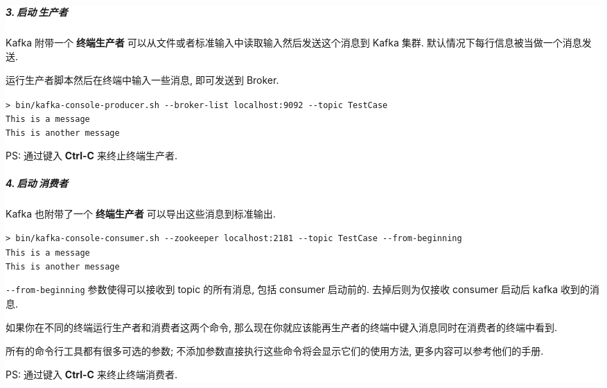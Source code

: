 ##### 3. 启动 生产者

Kafka 附带一个 **终端生产者** 可以从文件或者标准输入中读取输入然后发送这个消息到 Kafka 集群. 默认情况下每行信息被当做一个消息发送.

运行生产者脚本然后在终端中输入一些消息, 即可发送到 Broker.

```
> bin/kafka-console-producer.sh --broker-list localhost:9092 --topic TestCase
This is a message
This is another message
```

PS: 通过键入 **Ctrl-C** 来终止终端生产者.

##### 4. 启动 消费者

Kafka 也附带了一个 **终端生产者** 可以导出这些消息到标准输出.

```
> bin/kafka-console-consumer.sh --zookeeper localhost:2181 --topic TestCase --from-beginning
This is a message
This is another message
```

`--from-beginning` 参数使得可以接收到 topic 的所有消息, 包括 consumer 启动前的. 去掉后则为仅接收 consumer 启动后 kafka 收到的消息.

如果你在不同的终端运行生产者和消费者这两个命令, 那么现在你就应该能再生产者的终端中键入消息同时在消费者的终端中看到.

所有的命令行工具都有很多可选的参数; 不添加参数直接执行这些命令将会显示它们的使用方法, 更多内容可以参考他们的手册.

PS: 通过键入 **Ctrl-C** 来终止终端消费者.
